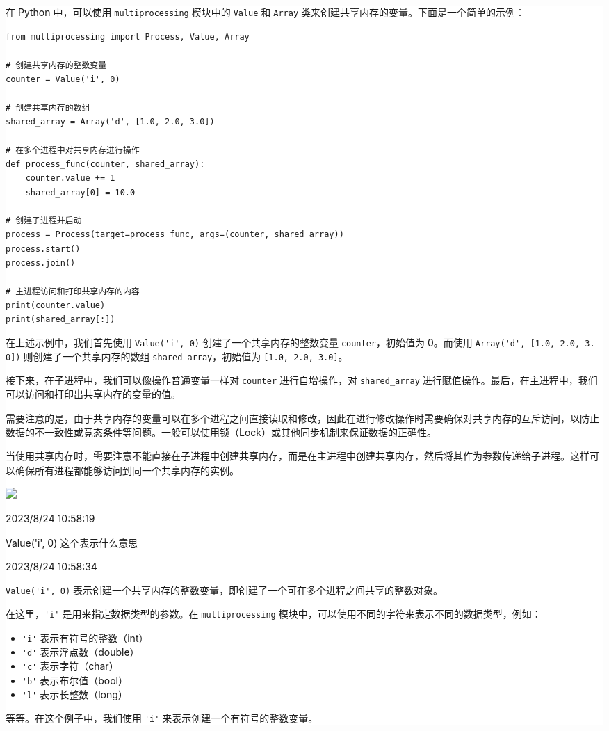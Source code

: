 在 Python 中，可以使用 `multiprocessing` 模块中的 `Value` 和 `Array` 类来创建共享内存的变量。下面是一个简单的示例：

```
from multiprocessing import Process, Value, Array

# 创建共享内存的整数变量
counter = Value('i', 0)

# 创建共享内存的数组
shared_array = Array('d', [1.0, 2.0, 3.0])

# 在多个进程中对共享内存进行操作
def process_func(counter, shared_array):
    counter.value += 1
    shared_array[0] = 10.0

# 创建子进程并启动
process = Process(target=process_func, args=(counter, shared_array))
process.start()
process.join()

# 主进程访问和打印共享内存的内容
print(counter.value)
print(shared_array[:])

```

在上述示例中，我们首先使用 `Value('i', 0)` 创建了一个共享内存的整数变量 `counter`，初始值为 0。而使用 `Array('d', [1.0, 2.0, 3.0])` 则创建了一个共享内存的数组 `shared_array`，初始值为 `[1.0, 2.0, 3.0]`。

接下来，在子进程中，我们可以像操作普通变量一样对 `counter` 进行自增操作，对 `shared_array` 进行赋值操作。最后，在主进程中，我们可以访问和打印出共享内存的变量的值。

需要注意的是，由于共享内存的变量可以在多个进程之间直接读取和修改，因此在进行修改操作时需要确保对共享内存的互斥访问，以防止数据的不一致性或竞态条件等问题。一般可以使用锁（Lock）或其他同步机制来保证数据的正确性。

当使用共享内存时，需要注意不能直接在子进程中创建共享内存，而是在主进程中创建共享内存，然后将其作为参数传递给子进程。这样可以确保所有进程都能够访问到同一个共享内存的实例。

![](https://raw.githubusercontent.com/Chanzhaoyu/chatgpt-web/main/src/assets/avatar.jpg)

2023/8/24 10:58:19

Value('i', 0) 这个表示什么意思

2023/8/24 10:58:34

`Value('i', 0)` 表示创建一个共享内存的整数变量，即创建了一个可在多个进程之间共享的整数对象。

在这里，`'i'` 是用来指定数据类型的参数。在 `multiprocessing` 模块中，可以使用不同的字符来表示不同的数据类型，例如：

*   `'i'` 表示有符号的整数（int）
*   `'d'` 表示浮点数（double）
*   `'c'` 表示字符（char）
*   `'b'` 表示布尔值（bool）
*   `'l'` 表示长整数（long）

等等。在这个例子中，我们使用 `'i'` 来表示创建一个有符号的整数变量。
